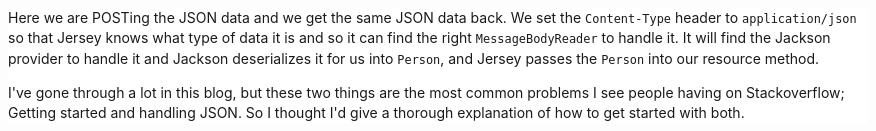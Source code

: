 Here we are POSTing the JSON data and we get the same JSON data back. We set the `Content-Type` header to `application/json` so that Jersey knows what type of data it is and so it can find the right `MessageBodyReader` to handle it. It will find the Jackson provider to handle it and Jackson deserializes it for us into `Person`, and Jersey passes the `Person` into our resource method.

I've gone through a lot in this blog, but these two things are the most common problems I see people having on Stackoverflow; Getting started and handling JSON. So I thought I'd give a thorough explanation of how to get started with both.


